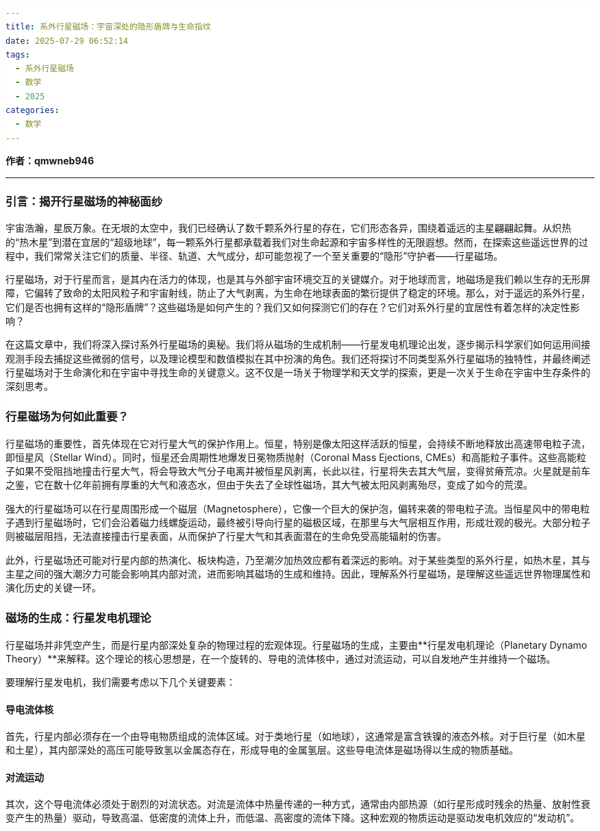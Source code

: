 ```yaml
---
title: 系外行星磁场：宇宙深处的隐形盾牌与生命指纹
date: 2025-07-29 06:52:14
tags:
  - 系外行星磁场
  - 数学
  - 2025
categories:
  - 数学
---
```


**作者：qmwneb946**

---

### 引言：揭开行星磁场的神秘面纱

宇宙浩瀚，星辰万象。在无垠的太空中，我们已经确认了数千颗系外行星的存在，它们形态各异，围绕着遥远的主星翩翩起舞。从炽热的“热木星”到潜在宜居的“超级地球”，每一颗系外行星都承载着我们对生命起源和宇宙多样性的无限遐想。然而，在探索这些遥远世界的过程中，我们常常关注它们的质量、半径、轨道、大气成分，却可能忽视了一个至关重要的“隐形”守护者——行星磁场。

行星磁场，对于行星而言，是其内在活力的体现，也是其与外部宇宙环境交互的关键媒介。对于地球而言，地磁场是我们赖以生存的无形屏障，它偏转了致命的太阳风粒子和宇宙射线，防止了大气剥离，为生命在地球表面的繁衍提供了稳定的环境。那么，对于遥远的系外行星，它们是否也拥有这样的“隐形盾牌”？这些磁场是如何产生的？我们又如何探测它们的存在？它们对系外行星的宜居性有着怎样的决定性影响？

在这篇文章中，我们将深入探讨系外行星磁场的奥秘。我们将从磁场的生成机制——行星发电机理论出发，逐步揭示科学家们如何运用间接观测手段去捕捉这些微弱的信号，以及理论模型和数值模拟在其中扮演的角色。我们还将探讨不同类型系外行星磁场的独特性，并最终阐述行星磁场对于生命演化和在宇宙中寻找生命的关键意义。这不仅是一场关于物理学和天文学的探索，更是一次关于生命在宇宙中生存条件的深刻思考。

### 行星磁场为何如此重要？

行星磁场的重要性，首先体现在它对行星大气的保护作用上。恒星，特别是像太阳这样活跃的恒星，会持续不断地释放出高速带电粒子流，即恒星风（Stellar Wind）。同时，恒星还会周期性地爆发日冕物质抛射（Coronal Mass Ejections, CMEs）和高能粒子事件。这些高能粒子如果不受阻挡地撞击行星大气，将会导致大气分子电离并被恒星风剥离，长此以往，行星将失去其大气层，变得贫瘠荒凉。火星就是前车之鉴，它在数十亿年前拥有厚重的大气和液态水，但由于失去了全球性磁场，其大气被太阳风剥离殆尽，变成了如今的荒漠。

强大的行星磁场可以在行星周围形成一个磁层（Magnetosphere），它像一个巨大的保护泡，偏转来袭的带电粒子流。当恒星风中的带电粒子遇到行星磁场时，它们会沿着磁力线螺旋运动，最终被引导向行星的磁极区域，在那里与大气层相互作用，形成壮观的极光。大部分粒子则被磁层阻挡，无法直接撞击行星表面，从而保护了行星大气和其表面潜在的生命免受高能辐射的伤害。

此外，行星磁场还可能对行星内部的热演化、板块构造，乃至潮汐加热效应都有着深远的影响。对于某些类型的系外行星，如热木星，其与主星之间的强大潮汐力可能会影响其内部对流，进而影响其磁场的生成和维持。因此，理解系外行星磁场，是理解这些遥远世界物理属性和演化历史的关键一环。

### 磁场的生成：行星发电机理论

行星磁场并非凭空产生，而是行星内部深处复杂的物理过程的宏观体现。行星磁场的生成，主要由**行星发电机理论（Planetary Dynamo Theory）**来解释。这个理论的核心思想是，在一个旋转的、导电的流体核中，通过对流运动，可以自发地产生并维持一个磁场。

要理解行星发电机，我们需要考虑以下几个关键要素：

#### 导电流体核

首先，行星内部必须存在一个由导电物质组成的流体区域。对于类地行星（如地球），这通常是富含铁镍的液态外核。对于巨行星（如木星和土星），其内部深处的高压可能导致氢以金属态存在，形成导电的金属氢层。这些导电流体是磁场得以生成的物质基础。

#### 对流运动

其次，这个导电流体必须处于剧烈的对流状态。对流是流体中热量传递的一种方式，通常由内部热源（如行星形成时残余的热量、放射性衰变产生的热量）驱动，导致高温、低密度的流体上升，而低温、高密度的流体下降。这种宏观的物质运动是驱动发电机效应的“发动机”。
